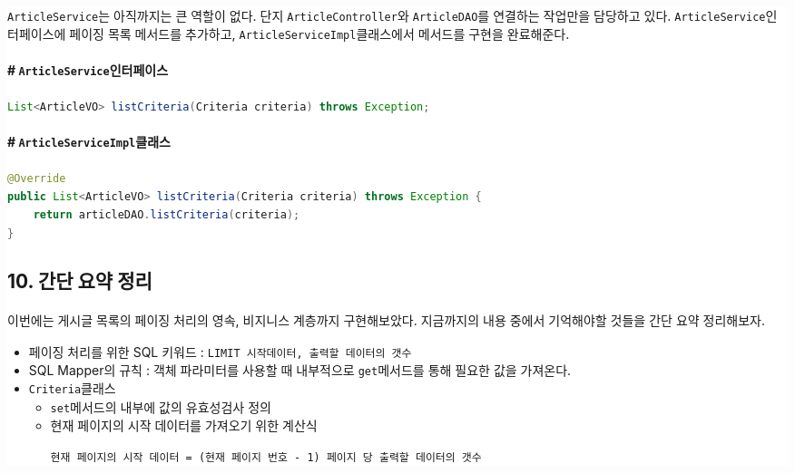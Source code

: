 `ArticleService`는 아직까지는 큰 역할이 없다. 단지 `ArticleController`와 `ArticleDAO`를 연결하는 작업만을 담당하고 있다. `ArticleService`인터페이스에 페이징 목록 메서드를 추가하고, `ArticleServiceImpl`클래스에서 메서드를 구현을 완료해준다.

#### # `ArticleService`인터페이스
```java
List<ArticleVO> listCriteria(Criteria criteria) throws Exception;
```

#### # `ArticleServiceImpl`클래스
```java
@Override
public List<ArticleVO> listCriteria(Criteria criteria) throws Exception {
    return articleDAO.listCriteria(criteria);
}
```

## 10. 간단 요약 정리
이번에는 게시글 목록의 페이징 처리의 영속, 비지니스 계층까지 구현해보았다. 지금까지의 내용 중에서 기억해야할 것들을 간단 요약 정리해보자.
- 페이징 처리를 위한 SQL 키워드 : `LIMIT 시작데이터, 출력할 데이터의 갯수`
- SQL Mapper의 규칙 : 객체 파라미터를 사용할 때 내부적으로 `get`메서드를 통해 필요한 값을 가져온다.
- `Criteria`클래스
  - `set`메서드의 내부에 값의 유효성검사 정의
  - 현재 페이지의 시작 데이터를 가져오기 위한 계산식
    ```
    현재 페이지의 시작 데이터 = (현재 페이지 번호 - 1) 페이지 당 출력할 데이터의 갯수
    ```
